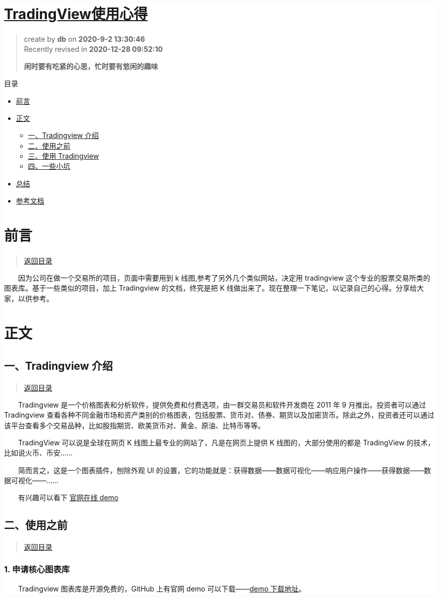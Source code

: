 # [TradingView使用心得](https://github.com/danygitgit/document-library)

> create by **db** on **2020-9-2 13:30:46**  
> Recently revised in **2020-12-28 09:52:10**
>
> **闲时要有吃紧的心思，忙时要有悠闲的趣味**

<a id="catalog">目录</a>

- [前言](#preface)
- [正文](#main-body)

  - [一、Tradingview 介绍](#chapter-1)
  - [二、使用之前](#chapter-2)
  - [三、使用 Tradingview](#chapter-3)
  - [四、一些小坑](#chapter-4)

- [总结](#summary)

- [参考文档](#reference-documents)

# <a  id="preface">前言</a>

> [返回目录](#catalog)

&emsp;&emsp;因为公司在做一个交易所的项目，页面中需要用到 k 线图,参考了另外几个类似网站，决定用 tradingview 这个专业的股票交易所类的图表库。基于一些类似的项目，加上 Tradingview 的文档，终究是把 K 线做出来了。现在整理一下笔记，以记录自己的心得。分享给大家，以供参考。

# <a  id="main-body">正文</a>

## <a  id="chapter-1">一、Tradingview 介绍</a>

> [返回目录](#catalog)

&emsp;&emsp;Tradingview 是一个价格图表和分析软件，提供免费和付费选项，由一群交易员和软件开发商在 2011 年 9 月推出。投资者可以通过 Tradingview 查看各种不同金融市场和资产类别的价格图表，包括股票、货币对、债券、期货以及加密货币。除此之外，投资者还可以通过该平台查看多个交易品种，比如股指期货、欧美货币对、黄金、原油、比特币等等。

&emsp;&emsp;TradingView 可以说是全球在网页 K 线图上最专业的网站了，凡是在网页上提供 K 线图的，大部分使用的都是 TradingView 的技术，比如说火币、币安……

&emsp;&emsp;简而言之，这是一个图表插件，刨除外观 UI 的设置，它的功能就是：获得数据——数据可视化——响应用户操作——获得数据——数据可视化——……

&emsp;&emsp;有兴趣可以看下 [官网在线 demo](https://www.tradingview.com/chart/)

## <a  id="chapter-2">二、使用之前</a>

> [返回目录](#catalog)

### 1. 申请核心图表库

&emsp;&emsp;Tradingview 图表库是开源免费的，GitHub 上有官网 demo 可以下载——[demo 下载地址](https://github.com/tradingview/charting-library-examples)。
